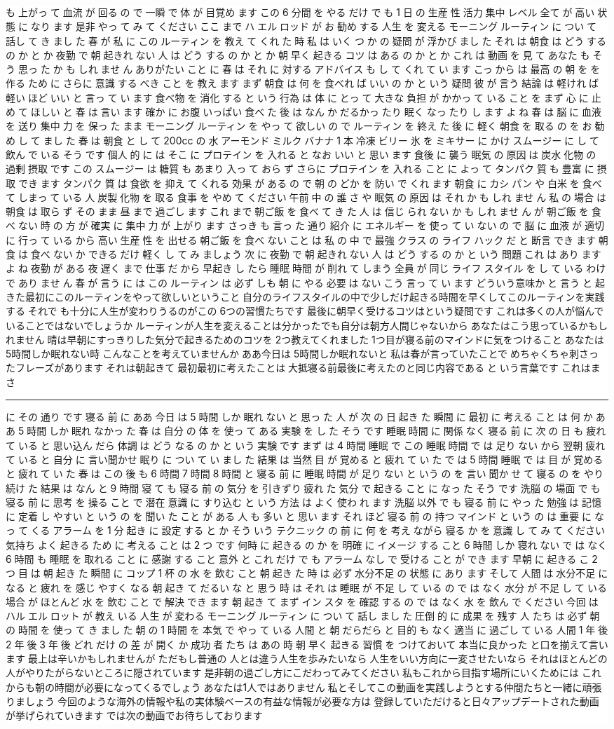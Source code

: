 も 上がっ て 血流 が 回る の で 一瞬 で 体 が 目覚め ます この 6 分間 を やる だけ で も 1 日 の 生産 性 活力 集中 レベル 全て が 高い 状態 に なり ます 是非 やっ て み て ください ここ まで ハ エル ロッド が お 勧め する 人生 を 変える モーニング ルーティン に つい て 話し て き まし た 春 が 私 に この ルーティン を 教え て くれ た 時 私 は いく つ か の 疑問 が 浮かび まし た それ は 朝食 は どう する の か と か 夜勤 で 朝 起きれ ない 人 は どう する の か と か 朝 早く 起きる コツ は ある の か と か これ は 動画 を 見 て あなた も そう 思っ た か も しれ ませ ん ありがたい こと に 春 は それ に 対する アドバイス も し て くれ て い ます こっ から は 最高 の 朝 を を 作る ため に さらに 意識 する べき こと を 教え ます まず 朝食 は 何 を 食べれ ば いい の か と いう 疑問 彼 が 言う 結論 は 軽けれ ば 軽い ほど いい と 言っ て い ます 食べ物 を 消化 する と いう 行為 は 体 に とっ て 大きな 負担 が かかっ て いる こと を まず 心 に 止め て ほしい と 春 は 言い ます 確か に お腹 いっぱい 食べ た 後 は なん か だるかっ たり 眠く なっ たり し ます よ ね 春 は 脳 に 血液 を 送り 集中 力 を 保っ た まま モーニング ルーティン を やっ て 欲しい の で ルーティン を 終え た 後 に 軽く 朝食 を 取る の を お 勧め し て まし た 春 は 朝食 と し て 200cc の 水 アーモンド ミルク バナナ 1 本 冷凍 ビリー 氷 を ミキサー に かけ スムージー に し て 飲ん で いる そう です 個人 的 に は そこ に プロテイン を 入れる と なお いい と 思い ます 食後 に 襲う 眠気 の 原因 は 炭水 化物 の 過剰 摂取 です この スムージー は 糖質 も あまり 入っ て おら ず さらに プロテイン を 入れる こと に よっ て タンパク 質 も 豊富 に 摂取 でき ます タンパク 質 は 食欲 を 抑え て くれる 効果 が ある の で 朝 の どか を 防い で くれ ます 朝食 に カシ パン や 白米 を 食べ て しまっ て いる 人 炭製 化物 を 取る 食事 を やめ て ください 午前 中 の 誰 さ や 眠気 の 原因 は それ か も しれ ませ ん 私 の 場合 は 朝食 は 取ら ず その まま 昼 まで 過ごし ます これ まで 朝ご飯 を 食べ て き た 人 は 信じ られ ない か も しれ ませ ん が 朝ご飯 を 食べ ない 時 の 方 が 確実 に 集中 力 が 上がり ます さっき も 言っ た 通り 紹介 に エネルギー を 使っ て い ない の で 脳 に 血液 が 適切 に 行っ て いる から 高い 生産 性 を 出せる 朝ご飯 を 食べ ない こと は 私 の 中 で 最強 クラス の ライフ ハック だ と 断言 でき ます 朝食 は 食べ ない か できる だけ 軽く し て み ましょう 次 に 夜勤 で 朝 起きれ ない 人 は どう する の か と いう 問題 これ は あり ます よ ね 夜勤 が ある 夜 遅く まで 仕事 だ から 早起き し たら 睡眠 時間 が 削れ て しまう 全員 が 同じ ライフ スタイル を し て いる わけ で あり ませ ん 春 が 言う に は この ルーティン は 必ず しも 朝 に やる 必要 は ない こう 言っ て い ます どういう意味か と 言う と 起きた最初にこのルーティンをやって欲しいということ 自分のライフスタイルの中で少しだけ起きる時間を早くしてこのルーティンを実践する それで も十分に人生が変わりうるのがこの 6つの習慣たちです 最後に朝早く受けるコツはという疑問です これは多くの人が悩んでいることではないでしょうか ルーティンが人生を変えることは分かったでも自分は朝方人間じゃないから あなたはこう思っているかもしれません 晴は早朝にすっきりした気分で起きるためのコツを 2つ教えてくれました 1つ目が寝る前のマインドに気をつけること あなたは 5時間しか眠れない時 こんなことを考えていませんか ああ今日は 5時間しか眠れないと 私は春が言っていたことで めちゃくちゃ刺さったフレーズがあります それは朝起きて 最初最初に考えたことは 大抵寝る前最後に考えたのと同じ内容である と いう言葉です これはまさ

****
に その 通り です 寝る 前 に ああ 今日 は 5 時間 しか 眠れ ない と 思っ た 人 が 次 の 日 起き た 瞬間 に 最初 に 考える こと は 何 か ああ 5 時間 しか 眠れ なかっ た 春 は 自分 の 体 を 使っ て ある 実験 を し た そう です 睡眠 時間 に 関係 なく 寝る 前 に 次 の 日 も 疲れ て いる と 思い込ん だら 体調 は どう なる の か と いう 実験 です まず は 4 時間 睡眠 で この 睡眠 時間 で は 足り ない から 翌朝 疲れ て いる と 自分 に 言い聞かせ 眠り に つい て い まし た 結果 は 当然 目 が 覚める と 疲れ て い た で は 5 時間 睡眠 で は 目 が 覚める と 疲れ て い た 春 は この 後 も 6 時間 7 時間 8 時間 と 寝る 前 に 睡眠 時間 が 足り ない と いう の を 言い 聞か せ て 寝る の を やり 続け た 結果 は なん と 9 時間 寝 て も 寝る 前 の 気分 を 引きずり 疲れ た 気分 で 起きる こと に なっ た そう です 洗脳 の 場面 で も 寝る 前 に 思考 を 操る こと で 潜在 意識 に すり込む と いう 方法 は よく 使わ れ ます 洗脳 以外 で も 寝る 前 に やっ た 勉強 は 記憶 に 定着 し やすい と いう の を 聞い た こと が ある 人 も 多い と 思い ます それ ほど 寝る 前 の 持つ マインド と いう の は 重要 に なっ て くる アラーム を 1 分 起き に 設定 する と か そう いう テクニック の 前 に 何 を 考え ながら 寝る か を 意識 し て み て ください 気持ち よく 起きる ため に 考える こと は 2 つ です 何時 に 起きる の か を 明確 に イメージ する こと 6 時間 しか 寝れ ない で は なく 6 時間 も 睡眠 を 取れる こと に 感謝 する こと 意外 と これ だけ で も アラーム なし で 受ける こと が でき ます 早朝 に 起きる こ 2 つ 目 は 朝 起き た 瞬間 に コップ 1 杯 の 水 を 飲む こと 朝 起き た 時 は 必ず 水分不足 の 状態 に あり ます そして 人間 は 水分不足 に なる と 疲れ を 感じ やすく なる 朝 起き て だるい な と 思う 時 は それ は 睡眠 が 不足 し て いる の で は なく 水分 が 不足 し て いる 場合 が ほとんど 水 を 飲む こと で 解決 でき ます 朝 起き て まず イン スタ を 確認 する の で は なく 水 を 飲ん で ください 今回 は ハル エル ロット が 教え いる 人生 が 変わる モーニング ルーティン に つい て 話し まし た 圧倒 的 に 成果 を 残す 人 たち は 必ず 朝 の 時間 を 使っ て き まし た 朝 の 1 時間 を 本気 で やっ て いる 人間 と 朝 だらだら と 目的 も なく 適当 に 過ごし て いる 人間 1 年 後 2 年 後 3 年 後 どれ だけ の 差 が 開く か 成功 者 たち は あの 時 朝 早く 起きる 習慣 を つけておいて 本当に良かった と口を揃えて言います 最上は辛いかもしれませんが ただもし普通の 人とは違う人生を歩みたいなら 人生をいい方向に一変させたいなら それはほとんどの人がやりたがらないところに隠されています 是非朝の過ごし方にこだわってみてください 私もこれから目指す場所にいくためには これからも朝の時間が必要になってくるでしょう あなたは1人ではありません 私とそしてこの動画を実践しようとする仲間たちと一緒に頑張りましょう 今回のような海外の情報や私の実体験ベースの有益な情報が必要な方は 登録していただけると日々アップデートされた動画が挙げられていきます では次の動画でお待ちしております